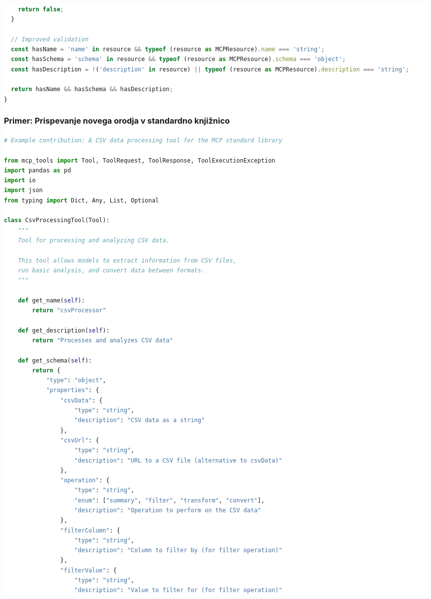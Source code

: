 ```javascript
    return false;
  }
  
  // Improved validation
  const hasName = 'name' in resource && typeof (resource as MCPResource).name === 'string';
  const hasSchema = 'schema' in resource && typeof (resource as MCPResource).schema === 'object';
  const hasDescription = !('description' in resource) || typeof (resource as MCPResource).description === 'string';
  
  return hasName && hasSchema && hasDescription;
}
```

### Primer: Prispevanje novega orodja v standardno knjižnico

```python
# Example contribution: A CSV data processing tool for the MCP standard library

from mcp_tools import Tool, ToolRequest, ToolResponse, ToolExecutionException
import pandas as pd
import io
import json
from typing import Dict, Any, List, Optional

class CsvProcessingTool(Tool):
    """
    Tool for processing and analyzing CSV data.
    
    This tool allows models to extract information from CSV files,
    run basic analysis, and convert data between formats.
    """
    
    def get_name(self):
        return "csvProcessor"
        
    def get_description(self):
        return "Processes and analyzes CSV data"
    
    def get_schema(self):
        return {
            "type": "object",
            "properties": {
                "csvData": {
                    "type": "string", 
                    "description": "CSV data as a string"
                },
                "csvUrl": {
                    "type": "string",
                    "description": "URL to a CSV file (alternative to csvData)"
                },
                "operation": {
                    "type": "string",
                    "enum": ["summary", "filter", "transform", "convert"],
                    "description": "Operation to perform on the CSV data"
                },
                "filterColumn": {
                    "type": "string",
                    "description": "Column to filter by (for filter operation)"
                },
                "filterValue": {
                    "type": "string",
                    "description": "Value to filter for (for filter operation)"
```